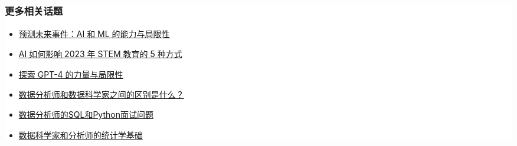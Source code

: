 ### 更多相关话题

+   [预测未来事件：AI 和 ML 的能力与局限性](https://www.kdnuggets.com/2023/06/forecasting-future-events-capabilities-limitations-ai-ml.html)

+   [AI 如何影响 2023 年 STEM 教育的 5 种方式](https://www.kdnuggets.com/2023/04/5-ways-ai-impacting-stem-education-2023.html)

+   [探索 GPT-4 的力量与局限性](https://www.kdnuggets.com/2023/07/exploring-power-limitations-gpt4.html)

+   [数据分析师和数据科学家之间的区别是什么？](https://www.kdnuggets.com/2022/03/difference-data-analysts-data-scientists.html)

+   [数据分析师的SQL和Python面试问题](https://www.kdnuggets.com/2023/02/sql-python-interview-questions-data-analysts.html)

+   [数据科学家和分析师的统计学基础](https://www.kdnuggets.com/2023/08/fundamentals-statistics-data-scientists-analysts.html)
